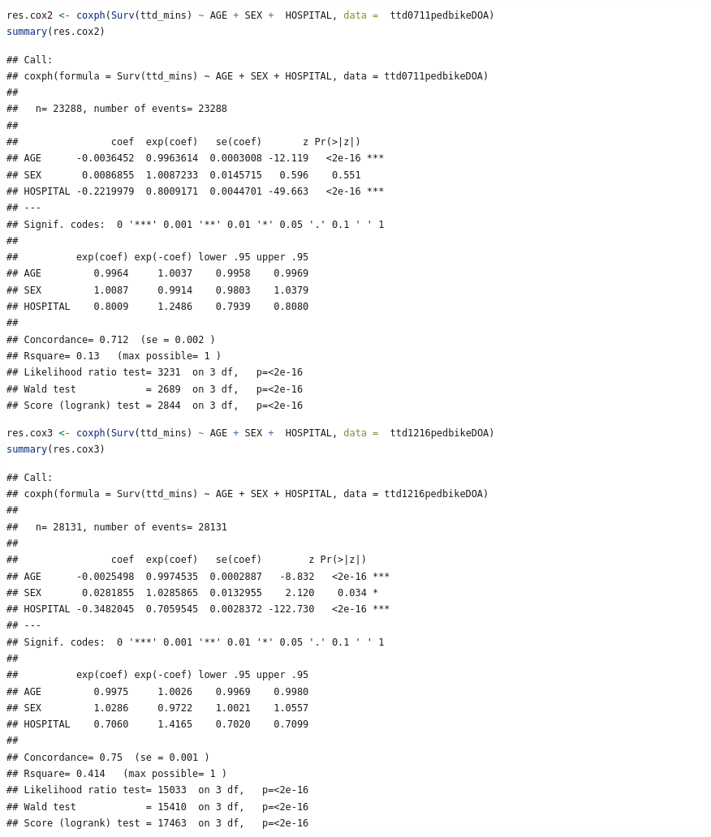 ```r
res.cox2 <- coxph(Surv(ttd_mins) ~ AGE + SEX +  HOSPITAL, data =  ttd0711pedbikeDOA)
summary(res.cox2)
```

```
## Call:
## coxph(formula = Surv(ttd_mins) ~ AGE + SEX + HOSPITAL, data = ttd0711pedbikeDOA)
## 
##   n= 23288, number of events= 23288 
## 
##                coef  exp(coef)   se(coef)       z Pr(>|z|)    
## AGE      -0.0036452  0.9963614  0.0003008 -12.119   <2e-16 ***
## SEX       0.0086855  1.0087233  0.0145715   0.596    0.551    
## HOSPITAL -0.2219979  0.8009171  0.0044701 -49.663   <2e-16 ***
## ---
## Signif. codes:  0 '***' 0.001 '**' 0.01 '*' 0.05 '.' 0.1 ' ' 1
## 
##          exp(coef) exp(-coef) lower .95 upper .95
## AGE         0.9964     1.0037    0.9958    0.9969
## SEX         1.0087     0.9914    0.9803    1.0379
## HOSPITAL    0.8009     1.2486    0.7939    0.8080
## 
## Concordance= 0.712  (se = 0.002 )
## Rsquare= 0.13   (max possible= 1 )
## Likelihood ratio test= 3231  on 3 df,   p=<2e-16
## Wald test            = 2689  on 3 df,   p=<2e-16
## Score (logrank) test = 2844  on 3 df,   p=<2e-16
```

```r
res.cox3 <- coxph(Surv(ttd_mins) ~ AGE + SEX +  HOSPITAL, data =  ttd1216pedbikeDOA)
summary(res.cox3)
```

```
## Call:
## coxph(formula = Surv(ttd_mins) ~ AGE + SEX + HOSPITAL, data = ttd1216pedbikeDOA)
## 
##   n= 28131, number of events= 28131 
## 
##                coef  exp(coef)   se(coef)        z Pr(>|z|)    
## AGE      -0.0025498  0.9974535  0.0002887   -8.832   <2e-16 ***
## SEX       0.0281855  1.0285865  0.0132955    2.120    0.034 *  
## HOSPITAL -0.3482045  0.7059545  0.0028372 -122.730   <2e-16 ***
## ---
## Signif. codes:  0 '***' 0.001 '**' 0.01 '*' 0.05 '.' 0.1 ' ' 1
## 
##          exp(coef) exp(-coef) lower .95 upper .95
## AGE         0.9975     1.0026    0.9969    0.9980
## SEX         1.0286     0.9722    1.0021    1.0557
## HOSPITAL    0.7060     1.4165    0.7020    0.7099
## 
## Concordance= 0.75  (se = 0.001 )
## Rsquare= 0.414   (max possible= 1 )
## Likelihood ratio test= 15033  on 3 df,   p=<2e-16
## Wald test            = 15410  on 3 df,   p=<2e-16
## Score (logrank) test = 17463  on 3 df,   p=<2e-16
```
